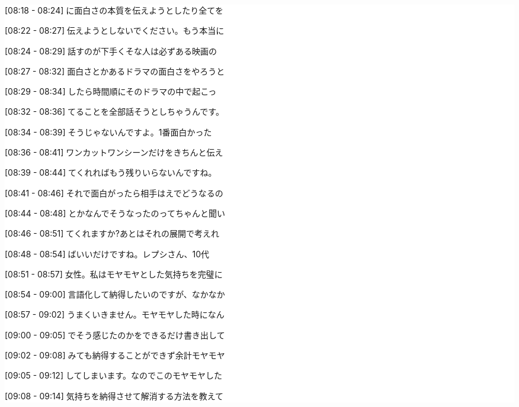 [08:18 - 08:24]
に面白さの本質を伝えようとしたり全てを

[08:22 - 08:27]
伝えようとしないでください。もう本当に

[08:24 - 08:29]
話すのが下手くそな人は必ずある映画の

[08:27 - 08:32]
面白さとかあるドラマの面白さをやろうと

[08:29 - 08:34]
したら時間順にそのドラマの中で起こっ

[08:32 - 08:36]
てることを全部話そうとしちゃうんです。

[08:34 - 08:39]
そうじゃないんですよ。1番面白かった

[08:36 - 08:41]
ワンカットワンシーンだけをきちんと伝え

[08:39 - 08:44]
てくれればもう残りいらないんですね。

[08:41 - 08:46]
それで面白がったら相手はえでどうなるの

[08:44 - 08:48]
とかなんでそうなったのってちゃんと聞い

[08:46 - 08:51]
てくれますか?あとはそれの展開で考えれ

[08:48 - 08:54]
ばいいだけですね。レプシさん、10代

[08:51 - 08:57]
女性。私はモヤモヤとした気持ちを完璧に

[08:54 - 09:00]
言語化して納得したいのですが、なかなか

[08:57 - 09:02]
うまくいきません。モヤモヤした時になん

[09:00 - 09:05]
でそう感じたのかをできるだけ書き出して

[09:02 - 09:08]
みても納得することができず余計モヤモヤ

[09:05 - 09:12]
してしまいます。なのでこのモヤモヤした

[09:08 - 09:14]
気持ちを納得させて解消する方法を教えて
